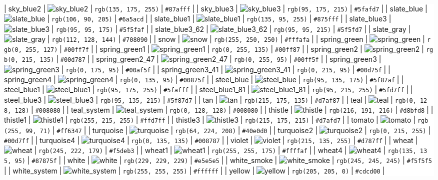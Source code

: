 |       sky_blue2        |       ![sky_blue2](https://readme-swatches.vercel.app/87afff?style=round)        | `rgb(135, 175, 255)` | `#87afff` |
|       sky_blue3        |       ![sky_blue3](https://readme-swatches.vercel.app/5fafd7?style=round)        | `rgb(95, 175, 215)`  | `#5fafd7` |
|       slate_blue       |       ![slate_blue](https://readme-swatches.vercel.app/6a5acd?style=round)       | `rgb(106, 90, 205)`  | `#6a5acd` |
|      slate_blue1       |      ![slate_blue1](https://readme-swatches.vercel.app/875fff?style=round)       | `rgb(135, 95, 255)`  | `#875fff` |
|      slate_blue3       |      ![slate_blue3](https://readme-swatches.vercel.app/5f5faf?style=round)       |  `rgb(95, 95, 175)`  | `#5f5faf` |
|     slate_blue3_62     |     ![slate_blue3_62](https://readme-swatches.vercel.app/5f5fd7?style=round)     |  `rgb(95, 95, 215)`  | `#5f5fd7` |
|       slate_gray       |       ![slate_gray](https://readme-swatches.vercel.app/708090?style=round)       | `rgb(112, 128, 144)` | `#708090` |
|          snow          |          ![snow](https://readme-swatches.vercel.app/fffafa?style=round)          | `rgb(255, 250, 250)` | `#fffafa` |
|      spring_green      |      ![spring_green](https://readme-swatches.vercel.app/00ff7f?style=round)      |  `rgb(0, 255, 127)`  | `#00ff7f` |
|     spring_green1      |     ![spring_green1](https://readme-swatches.vercel.app/00ff87?style=round)      |  `rgb(0, 255, 135)`  | `#00ff87` |
|     spring_green2      |     ![spring_green2](https://readme-swatches.vercel.app/00d787?style=round)      |  `rgb(0, 215, 135)`  | `#00d787` |
|    spring_green2_47    |    ![spring_green2_47](https://readme-swatches.vercel.app/00ff5f?style=round)    |  `rgb(0, 255, 95)`   | `#00ff5f` |
|     spring_green3      |     ![spring_green3](https://readme-swatches.vercel.app/00af5f?style=round)      |  `rgb(0, 175, 95)`   | `#00af5f` |
|    spring_green3_41    |    ![spring_green3_41](https://readme-swatches.vercel.app/00d75f?style=round)    |  `rgb(0, 215, 95)`   | `#00d75f` |
|     spring_green4      |     ![spring_green4](https://readme-swatches.vercel.app/00875f?style=round)      |  `rgb(0, 135, 95)`   | `#00875f` |
|       steel_blue       |       ![steel_blue](https://readme-swatches.vercel.app/5f87af?style=round)       | `rgb(95, 135, 175)`  | `#5f87af` |
|      steel_blue1       |      ![steel_blue1](https://readme-swatches.vercel.app/5fafff?style=round)       | `rgb(95, 175, 255)`  | `#5fafff` |
|     steel_blue1_81     |     ![steel_blue1_81](https://readme-swatches.vercel.app/5fd7ff?style=round)     | `rgb(95, 215, 255)`  | `#5fd7ff` |
|      steel_blue3       |      ![steel_blue3](https://readme-swatches.vercel.app/5f87d7?style=round)       | `rgb(95, 135, 215)`  | `#5f87d7` |
|          tan           |          ![tan](https://readme-swatches.vercel.app/d7af87?style=round)           | `rgb(215, 175, 135)` | `#d7af87` |
|          teal          |          ![teal](https://readme-swatches.vercel.app/008080?style=round)          |  `rgb(0, 128, 128)`  | `#008080` |
|      teal_system       |      ![teal_system](https://readme-swatches.vercel.app/008080?style=round)       |  `rgb(0, 128, 128)`  | `#008080` |
|        thistle         |        ![thistle](https://readme-swatches.vercel.app/d8bfd8?style=round)         | `rgb(216, 191, 216)` | `#d8bfd8` |
|        thistle1        |        ![thistle1](https://readme-swatches.vercel.app/ffd7ff?style=round)        | `rgb(255, 215, 255)` | `#ffd7ff` |
|        thistle3        |        ![thistle3](https://readme-swatches.vercel.app/d7afd7?style=round)        | `rgb(215, 175, 215)` | `#d7afd7` |
|         tomato         |         ![tomato](https://readme-swatches.vercel.app/ff6347?style=round)         |  `rgb(255, 99, 71)`  | `#ff6347` |
|       turquoise        |       ![turquoise](https://readme-swatches.vercel.app/40e0d0?style=round)        | `rgb(64, 224, 208)`  | `#40e0d0` |
|       turquoise2       |       ![turquoise2](https://readme-swatches.vercel.app/00d7ff?style=round)       |  `rgb(0, 215, 255)`  | `#00d7ff` |
|       turquoise4       |       ![turquoise4](https://readme-swatches.vercel.app/008787?style=round)       |  `rgb(0, 135, 135)`  | `#008787` |
|         violet         |         ![violet](https://readme-swatches.vercel.app/d787ff?style=round)         | `rgb(215, 135, 255)` | `#d787ff` |
|         wheat          |         ![wheat](https://readme-swatches.vercel.app/f5deb3?style=round)          | `rgb(245, 222, 179)` | `#f5deb3` |
|         wheat1         |         ![wheat1](https://readme-swatches.vercel.app/ffffaf?style=round)         | `rgb(255, 255, 175)` | `#ffffaf` |
|         wheat4         |         ![wheat4](https://readme-swatches.vercel.app/87875f?style=round)         | `rgb(135, 135, 95)`  | `#87875f` |
|         white          |         ![white](https://readme-swatches.vercel.app/e5e5e5?style=round)          | `rgb(229, 229, 229)` | `#e5e5e5` |
|      white_smoke       |      ![white_smoke](https://readme-swatches.vercel.app/f5f5f5?style=round)       | `rgb(245, 245, 245)` | `#f5f5f5` |
|      white_system      |      ![white_system](https://readme-swatches.vercel.app/ffffff?style=round)      | `rgb(255, 255, 255)` | `#ffffff` |
|         yellow         |         ![yellow](https://readme-swatches.vercel.app/cdcd00?style=round)         |  `rgb(205, 205, 0)`  | `#cdcd00` |